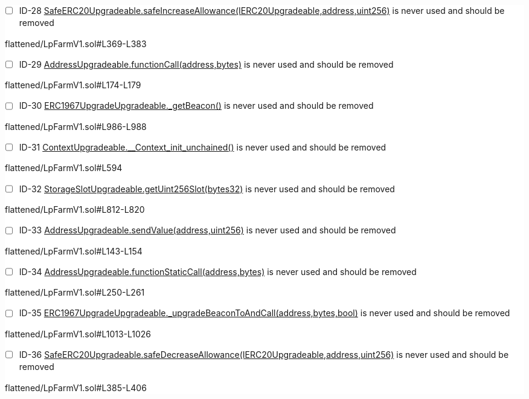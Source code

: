 
 - [ ] ID-28
[SafeERC20Upgradeable.safeIncreaseAllowance(IERC20Upgradeable,address,uint256)](flattened/LpFarmV1.sol#L369-L383) is never used and should be removed

flattened/LpFarmV1.sol#L369-L383


 - [ ] ID-29
[AddressUpgradeable.functionCall(address,bytes)](flattened/LpFarmV1.sol#L174-L179) is never used and should be removed

flattened/LpFarmV1.sol#L174-L179


 - [ ] ID-30
[ERC1967UpgradeUpgradeable._getBeacon()](flattened/LpFarmV1.sol#L986-L988) is never used and should be removed

flattened/LpFarmV1.sol#L986-L988


 - [ ] ID-31
[ContextUpgradeable.__Context_init_unchained()](flattened/LpFarmV1.sol#L594) is never used and should be removed

flattened/LpFarmV1.sol#L594


 - [ ] ID-32
[StorageSlotUpgradeable.getUint256Slot(bytes32)](flattened/LpFarmV1.sol#L812-L820) is never used and should be removed

flattened/LpFarmV1.sol#L812-L820


 - [ ] ID-33
[AddressUpgradeable.sendValue(address,uint256)](flattened/LpFarmV1.sol#L143-L154) is never used and should be removed

flattened/LpFarmV1.sol#L143-L154


 - [ ] ID-34
[AddressUpgradeable.functionStaticCall(address,bytes)](flattened/LpFarmV1.sol#L250-L261) is never used and should be removed

flattened/LpFarmV1.sol#L250-L261


 - [ ] ID-35
[ERC1967UpgradeUpgradeable._upgradeBeaconToAndCall(address,bytes,bool)](flattened/LpFarmV1.sol#L1013-L1026) is never used and should be removed

flattened/LpFarmV1.sol#L1013-L1026


 - [ ] ID-36
[SafeERC20Upgradeable.safeDecreaseAllowance(IERC20Upgradeable,address,uint256)](flattened/LpFarmV1.sol#L385-L406) is never used and should be removed

flattened/LpFarmV1.sol#L385-L406
